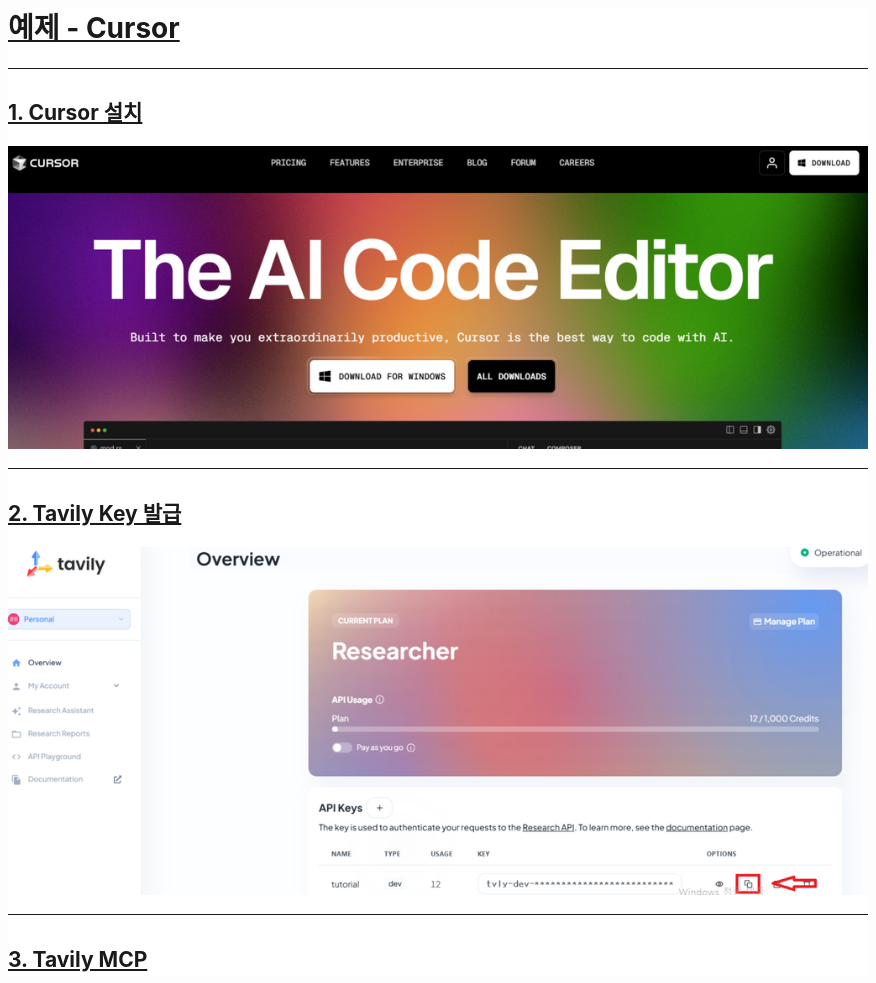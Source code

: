 # [예제 - Cursor](https://www.youtube.com/watch?v=t5Tj5_2uyTs)

---
## [1. Cursor 설치](https://www.cursor.com/)
![alt text](./img/image-14.png)

---
## [2. Tavily Key 발급](https://app.tavily.com/sign-in)
![alt text](./img/image-15.png)

---
## [3. Tavily MCP](https://smithery.ai/)